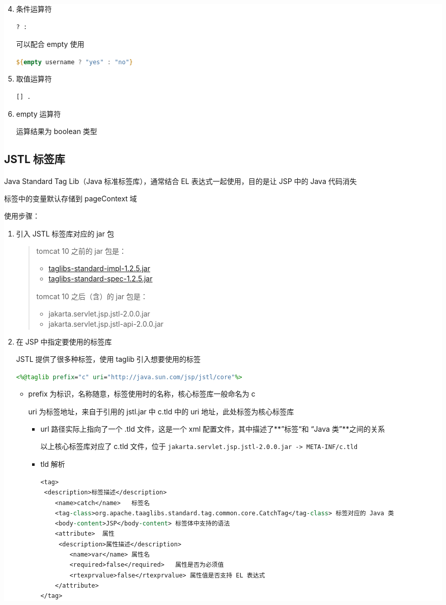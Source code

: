 4. 条件运算符

   `? :`

   可以配合 empty 使用

   ```jsp
   ${empty username ? "yes" : "no"}
   ```

5. 取值运算符

   `[] .`

6. empty 运算符

   运算结果为 boolean 类型

## JSTL 标签库

Java Standard Tag Lib（Java 标准标签库），通常结合 EL 表达式一起使用，目的是让 JSP 中的 Java 代码消失

标签中的变量默认存储到 pageContext 域

使用步骤：

1. 引入 JSTL 标签库对应的 jar 包

   > tomcat 10 之前的 jar 包是：
   >
   > - [taglibs-standard-impl-1.2.5.jar](https://dlcdn.apache.org/tomcat/taglibs/taglibs-standard-1.2.5/taglibs-standard-impl-1.2.5.jar)
   > - [taglibs-standard-spec-1.2.5.jar](https://dlcdn.apache.org/tomcat/taglibs/taglibs-standard-1.2.5/taglibs-standard-spec-1.2.5.jar)
   >
   > tomcat 10 之后（含）的 jar 包是：
   >
   > - jakarta.servlet.jsp.jstl-2.0.0.jar
   > - jakarta.servlet.jsp.jstl-api-2.0.0.jar

2. 在 JSP 中指定要使用的标签库

   JSTL 提供了很多种标签，使用 taglib 引入想要使用的标签

   ```jsp
   <%@taglib prefix="c" uri="http://java.sun.com/jsp/jstl/core"%>
   ```

   - prefix 为标识，名称随意，标签使用时的名称，核心标签库一般命名为 c

     uri 为标签地址，来自于引用的 jstl.jar 中 c.tld 中的 uri 地址，此处标签为核心标签库

     - url 路径实际上指向了一个 .tld 文件，这是一个 xml 配置文件，其中描述了**”标签“和 “Java 类”**之间的关系

       以上核心标签库对应了 c.tld 文件，位于 `jakarta.servlet.jsp.jstl-2.0.0.jar -> META-INF/c.tld`

     - tld 解析

       ```jsp
       <tag>
       	<description>标签描述</description>
           <name>catch</name>	标签名
           <tag-class>org.apache.taaglibs.standard.tag.common.core.CatchTag</tag-class>	标签对应的 Java 类
           <body-content>JSP</body-content>	标签体中支持的语法
           <attribute>	属性
           	<description>属性描述</description>
               <name>var</name>	属性名
               <required>false</required>	属性是否为必须值
               <rtexprvalue>false</rtexprvalue>	属性值是否支持 EL 表达式
           </attribute>
       </tag>
       ```
